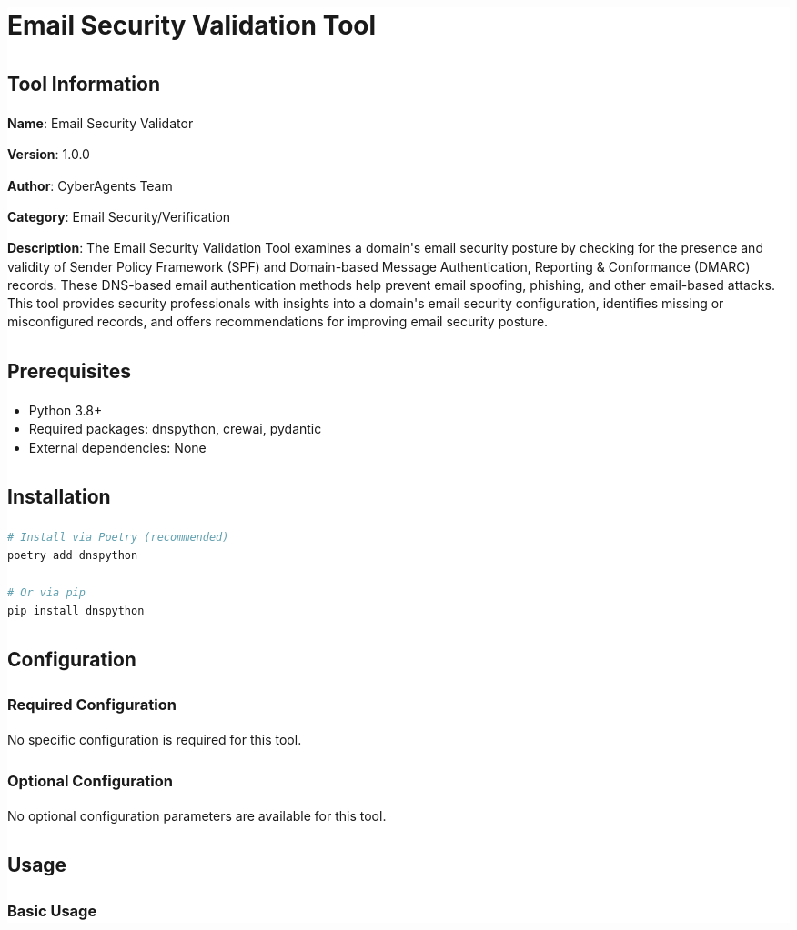 # Email Security Validation Tool

## Tool Information

**Name**: Email Security Validator

**Version**: 1.0.0

**Author**: CyberAgents Team

**Category**: Email Security/Verification

**Description**:
The Email Security Validation Tool examines a domain's email security posture by checking for the presence and validity of Sender Policy Framework (SPF) and Domain-based Message Authentication, Reporting & Conformance (DMARC) records. These DNS-based email authentication methods help prevent email spoofing, phishing, and other email-based attacks. This tool provides security professionals with insights into a domain's email security configuration, identifies missing or misconfigured records, and offers recommendations for improving email security posture.

## Prerequisites

- Python 3.8+
- Required packages: dnspython, crewai, pydantic
- External dependencies: None

## Installation

```bash
# Install via Poetry (recommended)
poetry add dnspython

# Or via pip
pip install dnspython
```

## Configuration

### Required Configuration

No specific configuration is required for this tool.

### Optional Configuration

No optional configuration parameters are available for this tool.

## Usage

### Basic Usage
